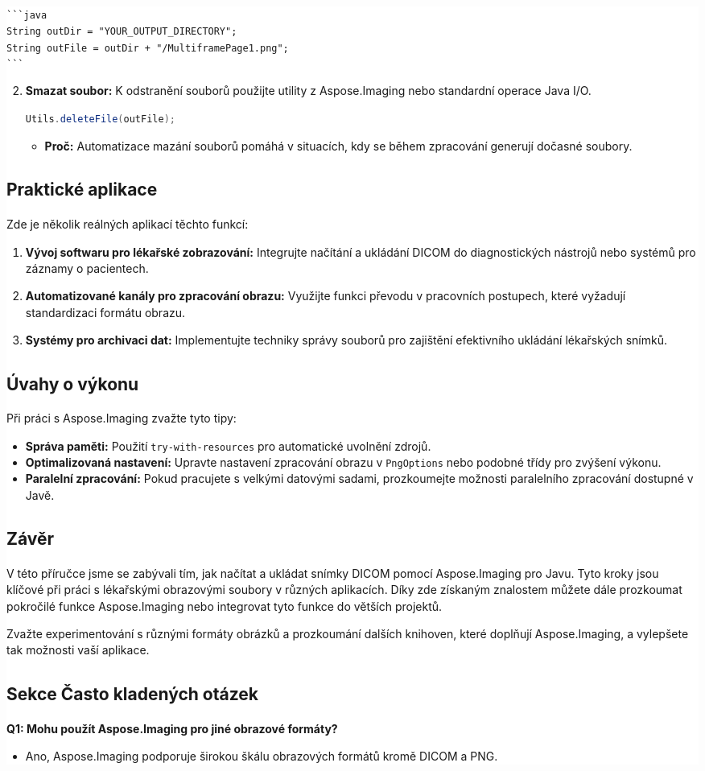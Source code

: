     ```java
    String outDir = "YOUR_OUTPUT_DIRECTORY";
    String outFile = outDir + "/MultiframePage1.png";
    ```

2. **Smazat soubor:**
   K odstranění souborů použijte utility z Aspose.Imaging nebo standardní operace Java I/O.

    ```java
    Utils.deleteFile(outFile);
    ```
   
   - **Proč:** Automatizace mazání souborů pomáhá v situacích, kdy se během zpracování generují dočasné soubory.

## Praktické aplikace

Zde je několik reálných aplikací těchto funkcí:

1. **Vývoj softwaru pro lékařské zobrazování:**
   Integrujte načítání a ukládání DICOM do diagnostických nástrojů nebo systémů pro záznamy o pacientech.
   
2. **Automatizované kanály pro zpracování obrazu:**
   Využijte funkci převodu v pracovních postupech, které vyžadují standardizaci formátu obrazu.

3. **Systémy pro archivaci dat:**
   Implementujte techniky správy souborů pro zajištění efektivního ukládání lékařských snímků.

## Úvahy o výkonu

Při práci s Aspose.Imaging zvažte tyto tipy:

- **Správa paměti:** Použití `try-with-resources` pro automatické uvolnění zdrojů.
- **Optimalizovaná nastavení:** Upravte nastavení zpracování obrazu v `PngOptions` nebo podobné třídy pro zvýšení výkonu.
- **Paralelní zpracování:** Pokud pracujete s velkými datovými sadami, prozkoumejte možnosti paralelního zpracování dostupné v Javě.

## Závěr

V této příručce jsme se zabývali tím, jak načítat a ukládat snímky DICOM pomocí Aspose.Imaging pro Javu. Tyto kroky jsou klíčové při práci s lékařskými obrazovými soubory v různých aplikacích. Díky zde získaným znalostem můžete dále prozkoumat pokročilé funkce Aspose.Imaging nebo integrovat tyto funkce do větších projektů.

Zvažte experimentování s různými formáty obrázků a prozkoumání dalších knihoven, které doplňují Aspose.Imaging, a vylepšete tak možnosti vaší aplikace.

## Sekce Často kladených otázek

**Q1: Mohu použít Aspose.Imaging pro jiné obrazové formáty?**
- Ano, Aspose.Imaging podporuje širokou škálu obrazových formátů kromě DICOM a PNG.
